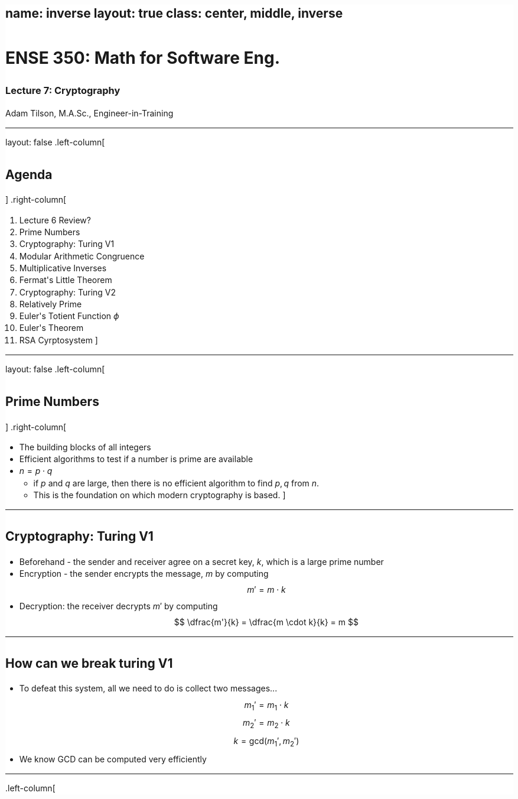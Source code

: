 name: inverse
layout: true
class: center, middle, inverse
---
# ENSE 350: Math for Software Eng.

### Lecture 7: Cryptography

Adam Tilson, M.A.Sc., Engineer-in-Training

---
layout: false
.left-column[
  ## Agenda
]
.right-column[
1. Lecture 6 Review?
2. Prime Numbers
3. Cryptography: Turing V1
4. Modular Arithmetic Congruence
5. Multiplicative Inverses
6. Fermat's Little Theorem
7. Cryptography: Turing V2
8. Relatively Prime
9. Euler's Totient Function $\phi$
10. Euler's Theorem
11. RSA Cyrptosystem
]

---
layout: false
.left-column[
## Prime Numbers
]
.right-column[
- The building blocks of all integers
- Efficient algorithms to test if a number is prime are available
- $n = p \cdot q$
  - if $p$ and $q$ are large, then there is no efficient algorithm to find $p, q$ from $n$.
  - This is the foundation on which modern cryptography is based.
]
---
## Cryptography: Turing V1
- Beforehand - the sender and receiver agree on a secret key, $k$, which is a large prime number
- Encryption - the sender encrypts the message, $m$ by computing
$$m' = m \cdot k$$
- Decryption: the receiver decrypts $m'$ by computing
$$ \dfrac{m'}{k} = \dfrac{m \cdot k}{k} = m $$
---
## How can we break turing V1
- To defeat this system, all we need to do is collect two messages...
$$m_1' = m_1 \cdot k$$
$$m_2' = m_2 \cdot k$$
$$k =\text{gcd}(m_1', m_2')$$
- We know GCD can be computed very efficiently
---
.left-column[